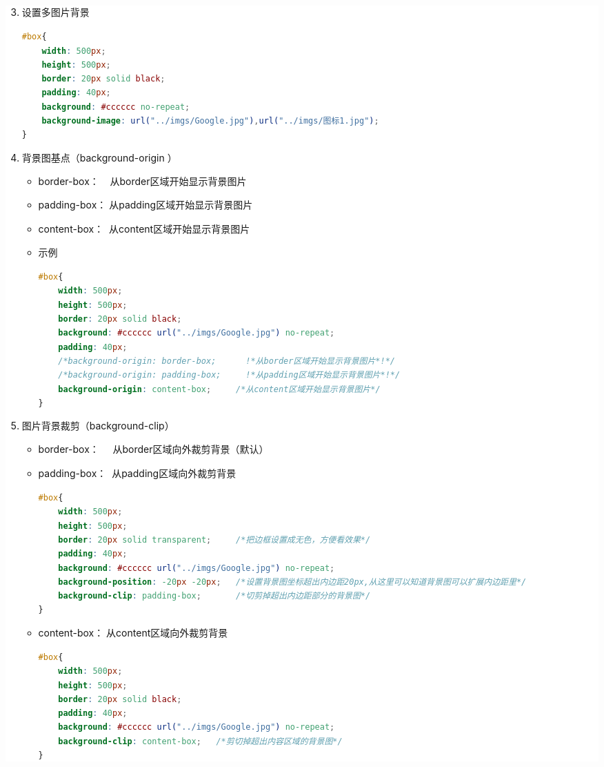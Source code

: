 3. 设置多图片背景

   ```css
   #box{
       width: 500px;
       height: 500px;
       border: 20px solid black;
       padding: 40px;
       background: #cccccc no-repeat;
       background-image: url("../imgs/Google.jpg"),url("../imgs/图标1.jpg");
   }
   ```

4. 背景图基点（background-origin ）

   * border-box：    从border区域开始显示背景图片

   * padding-box： 从padding区域开始显示背景图片 

   * content-box：  从content区域开始显示背景图片

   * 示例

     ```css
     #box{
         width: 500px;
         height: 500px;
         border: 20px solid black;
         background: #cccccc url("../imgs/Google.jpg") no-repeat;
         padding: 40px;
         /*background-origin: border-box;      !*从border区域开始显示背景图片*!*/
         /*background-origin: padding-box;     !*从padding区域开始显示背景图片*!*/
         background-origin: content-box;     /*从content区域开始显示背景图片*/
     }
     ```

5. 图片背景裁剪（background-clip）

   * border-box：     从border区域向外裁剪背景（默认） 

   * padding-box：  从padding区域向外裁剪背景

     ```css
     #box{
         width: 500px;
         height: 500px;
         border: 20px solid transparent;     /*把边框设置成无色，方便看效果*/
         padding: 40px;
         background: #cccccc url("../imgs/Google.jpg") no-repeat;
         background-position: -20px -20px;   /*设置背景图坐标超出内边距20px,从这里可以知道背景图可以扩展内边距里*/
         background-clip: padding-box;       /*切剪掉超出内边距部分的背景图*/
     }
     ```

   * content-box：   从content区域向外裁剪背景

     ```css
     #box{
         width: 500px;
         height: 500px;
         border: 20px solid black;
         padding: 40px;
         background: #cccccc url("../imgs/Google.jpg") no-repeat;
         background-clip: content-box;   /*剪切掉超出内容区域的背景图*/
     }
     ```
